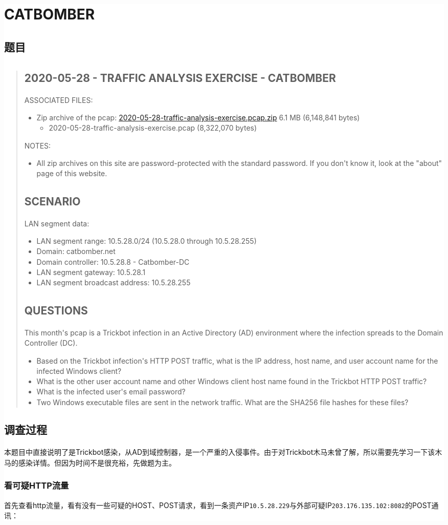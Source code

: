 # CATBOMBER

## 题目

>   ## 2020-05-28 - TRAFFIC ANALYSIS EXERCISE - CATBOMBER
>
>   ASSOCIATED FILES:
>
>   -   Zip archive of the pcap: [2020-05-28-traffic-analysis-exercise.pcap.zip](https://www.malware-traffic-analysis.net/2020/05/28/2020-05-28-traffic-analysis-exercise.pcap.zip)  6.1 MB (6,148,841 bytes)
>       -   2020-05-28-traffic-analysis-exercise.pcap  (8,322,070 bytes)
>
>   NOTES:
>
>   -   All zip archives on this site are password-protected with the standard password. If you don't know it, look at the "about" page of this website. 
>
>   ## SCENARIO
>
>   LAN segment data:
>
>   -   LAN segment range: 10.5.28.0/24 (10.5.28.0 through 10.5.28.255)
>   -   Domain: catbomber.net
>   -   Domain controller: 10.5.28.8 - Catbomber-DC
>   -   LAN segment gateway: 10.5.28.1
>   -   LAN segment broadcast address: 10.5.28.255
>
>   ## QUESTIONS
>
>   This month's pcap is a Trickbot infection in an Active Directory (AD) environment where the infection spreads to the Domain Controller (DC).
>
>   -   Based on the Trickbot infection's HTTP POST traffic, what is the IP address, host name, and user account name for the infected Windows client?
>   -   What is the other user account name and other Windows client host name found in the Trickbot HTTP POST traffic?
>   -   What is the infected user's email password?
>   -   Two Windows executable files are sent in the network traffic. What are the SHA256 file hashes for these files? 



## 调查过程

本题目中直接说明了是Trickbot感染，从AD到域控制器，是一个严重的入侵事件。由于对Trickbot木马未曾了解，所以需要先学习一下该木马的感染详情。但因为时间不是很充裕，先做题为主。

### 看可疑HTTP流量

首先查看http流量，看有没有一些可疑的HOST、POST请求，看到一条资产IP`10.5.28.229`与外部可疑IP`203.176.135.102:8082`的POST通讯：
